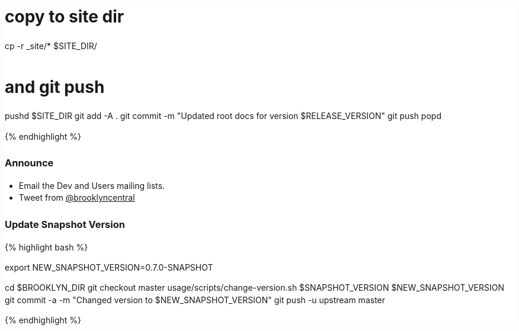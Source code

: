 # copy to site dir
cp -r _site/* $SITE_DIR/

# and git push
pushd $SITE_DIR
git add -A .
git commit -m "Updated root docs for version $RELEASE_VERSION"
git push
popd

{% endhighlight %}


### Announce
* Email the Dev and Users mailing lists.
* Tweet from [@brooklyncentral](https://twitter.com/brooklyncentral)

### Update Snapshot Version

{% highlight bash %}

export NEW_SNAPSHOT_VERSION=0.7.0-SNAPSHOT

cd $BROOKLYN_DIR
git checkout master
usage/scripts/change-version.sh $SNAPSHOT_VERSION $NEW_SNAPSHOT_VERSION
git commit -a -m "Changed version to $NEW_SNAPSHOT_VERSION"
git push -u upstream master

{% endhighlight %}

